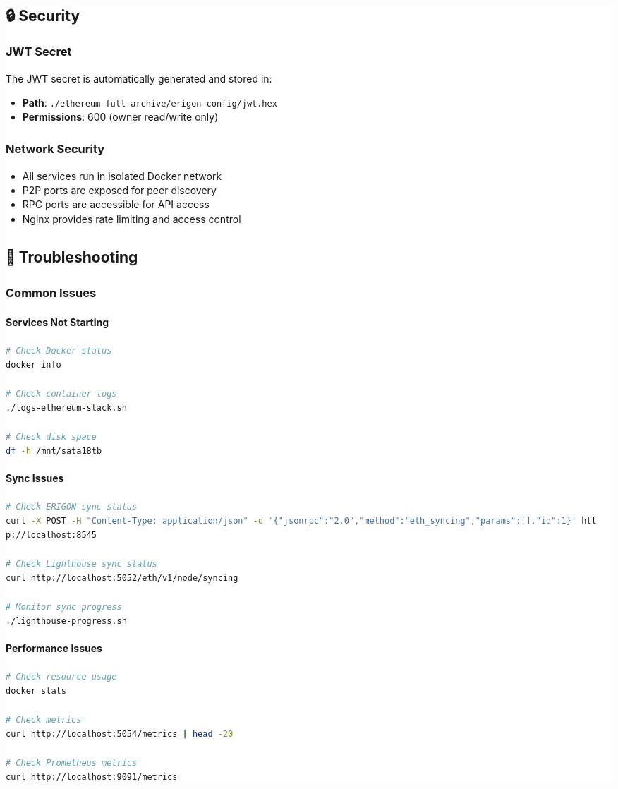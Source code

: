 ## 🔒 Security

### JWT Secret
The JWT secret is automatically generated and stored in:
- **Path**: `./ethereum-full-archive/erigon-config/jwt.hex`
- **Permissions**: 600 (owner read/write only)

### Network Security
- All services run in isolated Docker network
- P2P ports are exposed for peer discovery
- RPC ports are accessible for API access
- Nginx provides rate limiting and access control

## 🚨 Troubleshooting

### Common Issues

#### Services Not Starting
```bash
# Check Docker status
docker info

# Check container logs
./logs-ethereum-stack.sh

# Check disk space
df -h /mnt/sata18tb
```

#### Sync Issues
```bash
# Check ERIGON sync status
curl -X POST -H "Content-Type: application/json" -d '{"jsonrpc":"2.0","method":"eth_syncing","params":[],"id":1}' http://localhost:8545

# Check Lighthouse sync status
curl http://localhost:5052/eth/v1/node/syncing

# Monitor sync progress
./lighthouse-progress.sh
```

#### Performance Issues
```bash
# Check resource usage
docker stats

# Check metrics
curl http://localhost:5054/metrics | head -20

# Check Prometheus metrics
curl http://localhost:9091/metrics
```
